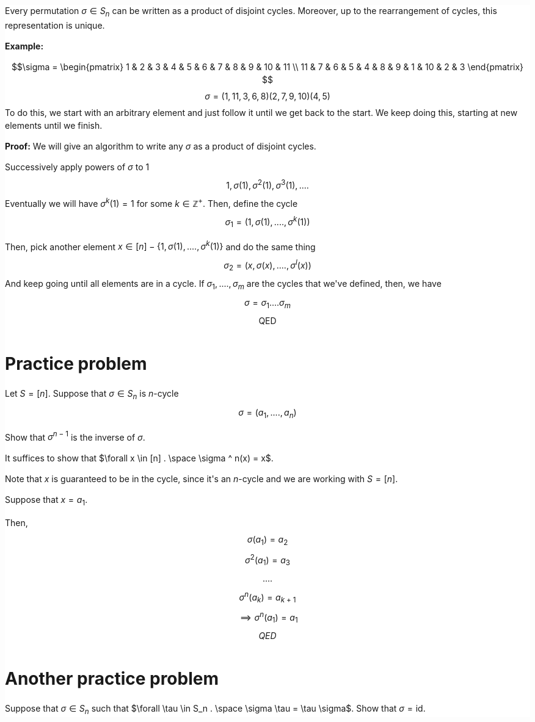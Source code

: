 Every permutation $\sigma \in S_n$ can be written as a product of disjoint cycles. Moreover, up to the rearrangement of cycles, this representation is unique.

**Example:**

$$\sigma = \begin{pmatrix}
1 & 2 & 3 & 4 & 5 & 6 & 7 & 8 & 9 & 10  & 11 \\
11 & 7 & 6 & 5 & 4 & 8 & 9 & 1 & 10 & 2 & 3
\end{pmatrix}
$$
$$\sigma = (1, 11, 3, 6, 8)(2, 7, 9, 10)(4, 5)$$
To do this, we start with an arbitrary element and just follow it until we get back to the start. We keep doing this, starting at new elements until we finish.

**Proof:** We will give an algorithm to write any $\sigma$ as a product of disjoint cycles.

Successively apply powers of $\sigma$ to $1$
$$1, \sigma(1), \sigma ^ 2(1) , \sigma ^ 3 ( 1), ....$$
Eventually we will have $\sigma ^ k (1) = 1$ for some $k \in \mathbb{Z} ^ +$. Then, define the cycle
$$\sigma_1 = (1, \sigma(1), ...., \sigma ^ k(1))$$

Then, pick another element $x \in [n] - \{1, \sigma(1), ...., \sigma ^ k(1)\}$ and do the same thing
$$\sigma_2 = (x, \sigma(x), ...., \sigma ^ l(x))$$
And keep going until all elements are in a cycle. If $\sigma_1, ...., \sigma_m$ are the cycles that we've defined, then, we have
$$\sigma = \sigma_1 .... \sigma_m$$
$$\text{QED}$$

# Practice problem

Let $S = [n]$. Suppose that $\sigma \in S_n$ is $n$-cycle
$$\sigma = (a_1, ...., a_n)$$

Show that $\sigma ^ {n - 1}$ is the inverse of $\sigma$.

It suffices to show that $\forall x \in [n] . \space \sigma ^ n(x) = x$.

Note that $x$ is guaranteed to be in the cycle, since it's an $n$-cycle and we are working with $S = [n]$.

Suppose that $x = a_1$.

Then,
$$\sigma(a_1) = a_2$$
$$\sigma ^ 2(a_1)= a_3$$
$$....$$
$$\sigma ^ n (a_k) = a_{k + 1}$$
$$\implies \sigma ^ n (a_1) = a_1$$
$$QED$$
# Another practice problem

Suppose that $\sigma \in S_n$ such that $\forall \tau \in S_n . \space \sigma \tau = \tau \sigma$. Show that $\sigma = \text{id}$.
